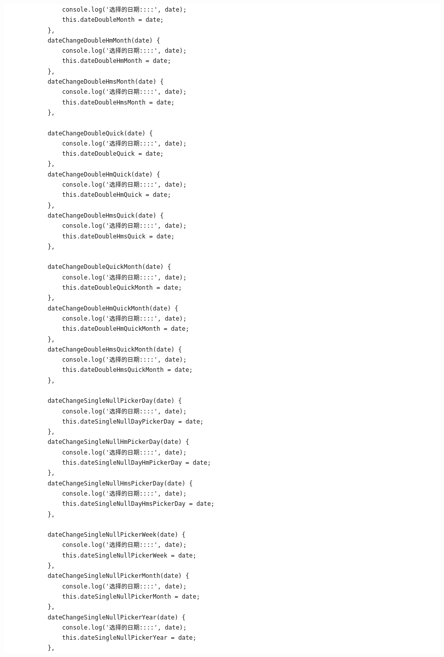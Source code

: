 ```vue
                console.log('选择的日期::::', date);
                this.dateDoubleMonth = date;
            },
            dateChangeDoubleHmMonth(date) {
                console.log('选择的日期::::', date);
                this.dateDoubleHmMonth = date;
            },
            dateChangeDoubleHmsMonth(date) {
                console.log('选择的日期::::', date);
                this.dateDoubleHmsMonth = date;
            },

            dateChangeDoubleQuick(date) {
                console.log('选择的日期::::', date);
                this.dateDoubleQuick = date;
            },
            dateChangeDoubleHmQuick(date) {
                console.log('选择的日期::::', date);
                this.dateDoubleHmQuick = date;
            },
            dateChangeDoubleHmsQuick(date) {
                console.log('选择的日期::::', date);
                this.dateDoubleHmsQuick = date;
            },

            dateChangeDoubleQuickMonth(date) {
                console.log('选择的日期::::', date);
                this.dateDoubleQuickMonth = date;
            },
            dateChangeDoubleHmQuickMonth(date) {
                console.log('选择的日期::::', date);
                this.dateDoubleHmQuickMonth = date;
            },
            dateChangeDoubleHmsQuickMonth(date) {
                console.log('选择的日期::::', date);
                this.dateDoubleHmsQuickMonth = date;
            },

            dateChangeSingleNullPickerDay(date) {
                console.log('选择的日期::::', date);
                this.dateSingleNullDayPickerDay = date;
            },
            dateChangeSingleNullHmPickerDay(date) {
                console.log('选择的日期::::', date);
                this.dateSingleNullDayHmPickerDay = date;
            },
            dateChangeSingleNullHmsPickerDay(date) {
                console.log('选择的日期::::', date);
                this.dateSingleNullDayHmsPickerDay = date;
            },

            dateChangeSingleNullPickerWeek(date) {
                console.log('选择的日期::::', date);
                this.dateSingleNullPickerWeek = date;
            },
            dateChangeSingleNullPickerMonth(date) {
                console.log('选择的日期::::', date);
                this.dateSingleNullPickerMonth = date;
            },
            dateChangeSingleNullPickerYear(date) {
                console.log('选择的日期::::', date);
                this.dateSingleNullPickerYear = date;
            },
```